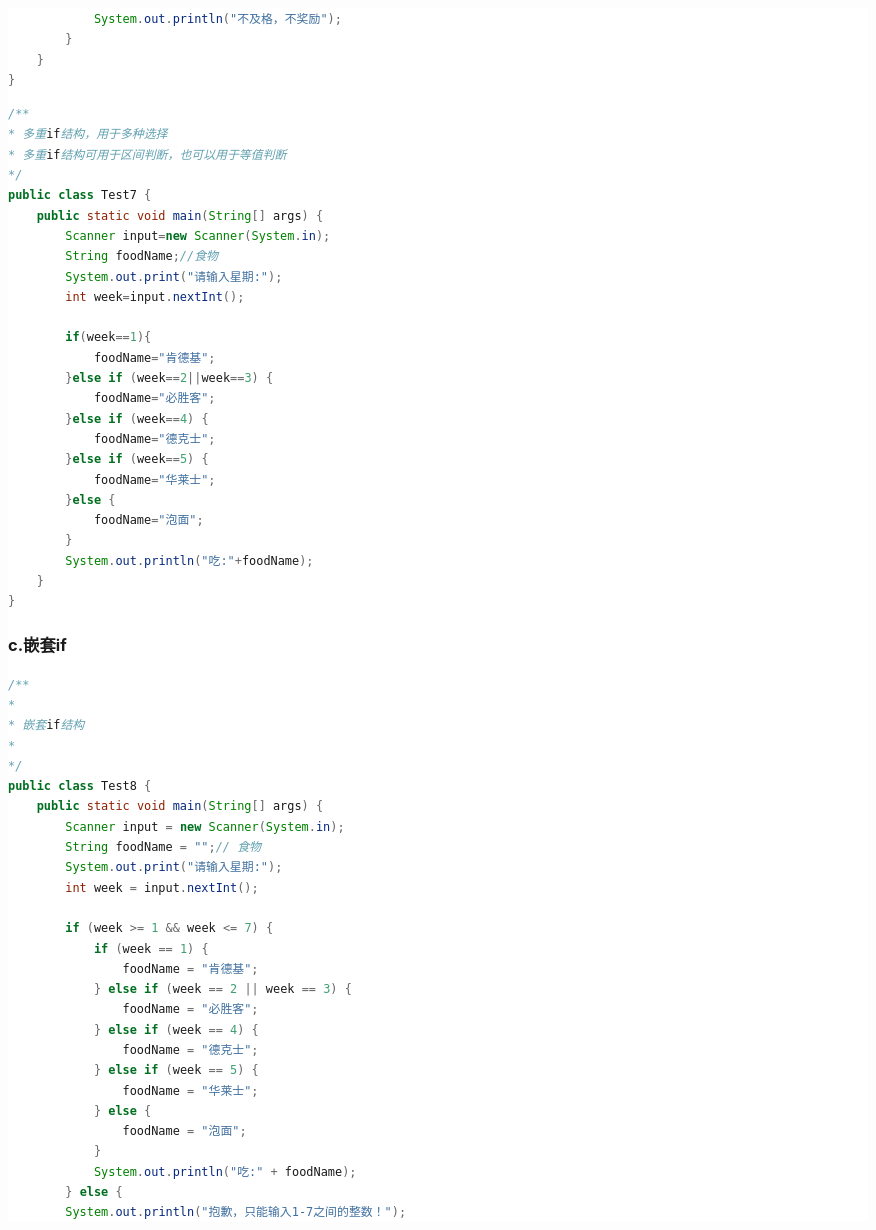 ```java
			System.out.println("不及格，不奖励");
		}
	}
}
```

```java
/**
* 多重if结构，用于多种选择
* 多重if结构可用于区间判断，也可以用于等值判断
*/
public class Test7 {
	public static void main(String[] args) {
		Scanner input=new Scanner(System.in);
		String foodName;//食物
		System.out.print("请输入星期:");
		int week=input.nextInt();
        
		if(week==1){
			foodName="肯德基";
		}else if (week==2||week==3) {
			foodName="必胜客";
		}else if (week==4) {
			foodName="德克士";
		}else if (week==5) {
			foodName="华莱士";
		}else {
			foodName="泡面";
		}
		System.out.println("吃:"+foodName);
	}
}
```

### c.嵌套if

```java
/**
*
* 嵌套if结构
*
*/
public class Test8 {
	public static void main(String[] args) {
		Scanner input = new Scanner(System.in);
		String foodName = "";// 食物
		System.out.print("请输入星期:");
		int week = input.nextInt();
        
		if (week >= 1 && week <= 7) {
			if (week == 1) {
				foodName = "肯德基";
			} else if (week == 2 || week == 3) {
				foodName = "必胜客";
			} else if (week == 4) {
				foodName = "德克士";
			} else if (week == 5) {
				foodName = "华莱士";
			} else {
				foodName = "泡面";
			}
			System.out.println("吃:" + foodName);
		} else {
		System.out.println("抱歉，只能输入1-7之间的整数！");
```